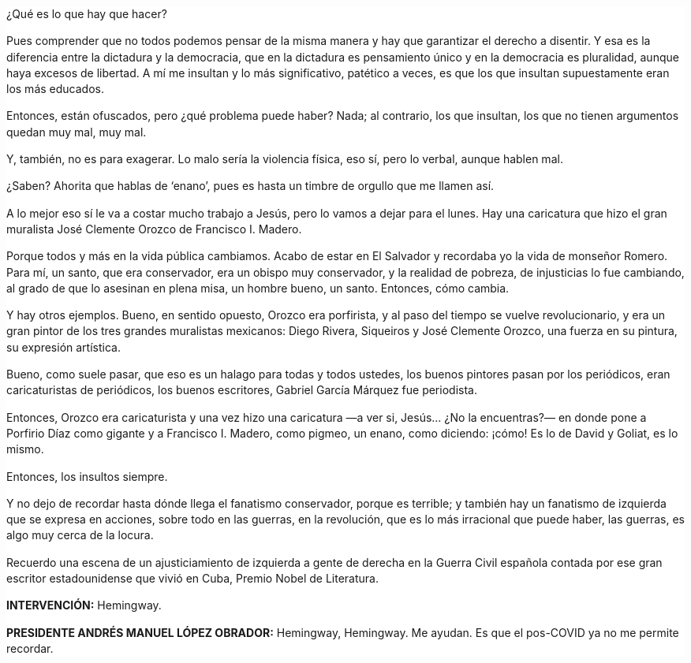 ¿Qué es lo que hay que hacer?

Pues comprender que no todos podemos pensar de la misma manera y hay que
garantizar el derecho a disentir. Y esa es la diferencia entre la dictadura y
la democracia, que en la dictadura es pensamiento único y en la democracia es
pluralidad, aunque haya excesos de libertad. A mí me insultan y lo más
significativo, patético a veces, es que los que insultan supuestamente eran
los más educados.

Entonces, están ofuscados, pero ¿qué problema puede haber? Nada; al contrario,
los que insultan, los que no tienen argumentos quedan muy mal, muy mal.

Y, también, no es para exagerar. Lo malo sería la violencia física, eso sí,
pero lo verbal, aunque hablen mal.

¿Saben? Ahorita que hablas de ‘enano’, pues es hasta un timbre de orgullo que
me llamen así.

A lo mejor eso sí le va a costar mucho trabajo a Jesús, pero lo vamos a dejar
para el lunes. Hay una caricatura que hizo el gran muralista José Clemente
Orozco de Francisco I. Madero.

Porque todos y más en la vida pública cambiamos. Acabo de estar en El Salvador
y recordaba yo la vida de monseñor Romero. Para mí, un santo, que era
conservador, era un obispo muy conservador, y la realidad de pobreza, de
injusticias lo fue cambiando, al grado de que lo asesinan en plena misa, un
hombre bueno, un santo. Entonces, cómo cambia.

Y hay otros ejemplos. Bueno, en sentido opuesto, Orozco era porfirista, y al
paso del tiempo se vuelve revolucionario, y era un gran pintor de los tres
grandes muralistas mexicanos: Diego Rivera, Siqueiros y José Clemente Orozco,
una fuerza en su pintura, su expresión artística.

Bueno, como suele pasar, que eso es un halago para todas y todos ustedes, los
buenos pintores pasan por los periódicos, eran caricaturistas de periódicos,
los buenos escritores, Gabriel García Márquez fue periodista.

Entonces, Orozco era caricaturista y una vez hizo una caricatura —a ver si,
Jesús… ¿No la encuentras?— en donde pone a Porfirio Díaz como gigante y a
Francisco I. Madero, como pigmeo, un enano, como diciendo: ¡cómo! Es lo de
David y Goliat, es lo mismo.

Entonces, los insultos siempre.

Y no dejo de recordar hasta dónde llega el fanatismo conservador, porque es
terrible; y también hay un fanatismo de izquierda que se expresa en acciones,
sobre todo en las guerras, en la revolución, que es lo más irracional que
puede haber, las guerras, es algo muy cerca de la locura.

Recuerdo una escena de un ajusticiamiento de izquierda a gente de derecha en
la Guerra Civil española contada por ese gran escritor estadounidense que
vivió en Cuba, Premio Nobel de Literatura.

**INTERVENCIÓN:** Hemingway.

**PRESIDENTE ANDRÉS MANUEL LÓPEZ OBRADOR:** Hemingway, Hemingway. Me ayudan.
Es que el pos-COVID ya no me permite recordar.
